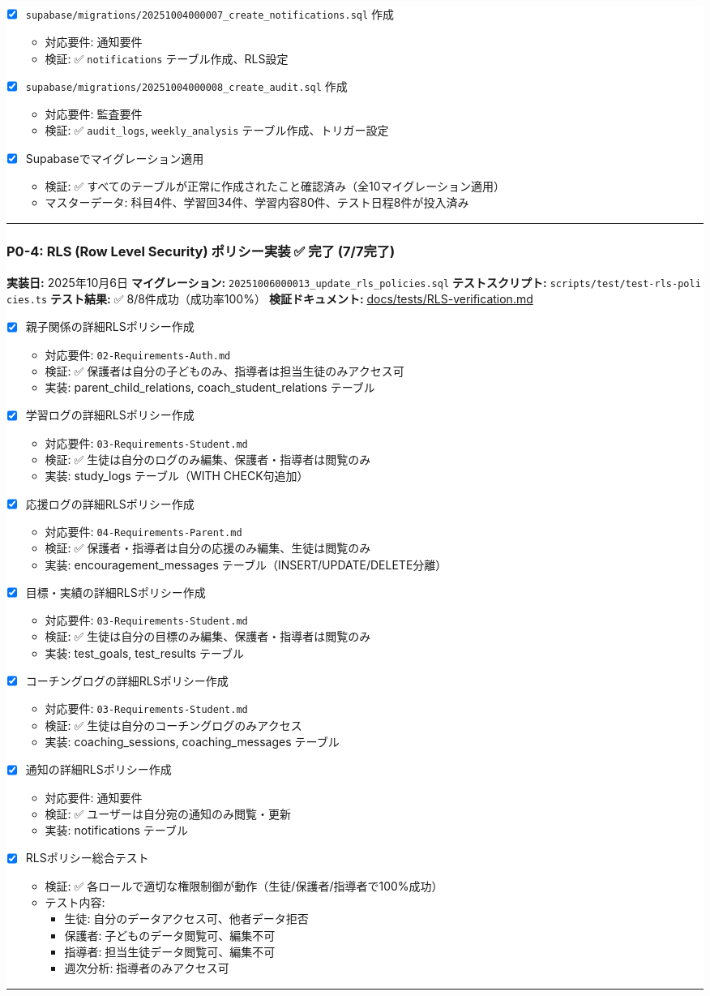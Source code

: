 - [x] `supabase/migrations/20251004000007_create_notifications.sql` 作成
  - 対応要件: 通知要件
  - 検証: ✅ `notifications` テーブル作成、RLS設定

- [x] `supabase/migrations/20251004000008_create_audit.sql` 作成
  - 対応要件: 監査要件
  - 検証: ✅ `audit_logs`, `weekly_analysis` テーブル作成、トリガー設定

- [x] Supabaseでマイグレーション適用
  - 検証: ✅ すべてのテーブルが正常に作成されたこと確認済み（全10マイグレーション適用）
  - マスターデータ: 科目4件、学習回34件、学習内容80件、テスト日程8件が投入済み

---

### P0-4: RLS (Row Level Security) ポリシー実装 ✅ 完了 (7/7完了)

**実装日:** 2025年10月6日
**マイグレーション:** `20251006000013_update_rls_policies.sql`
**テストスクリプト:** `scripts/test/test-rls-policies.ts`
**テスト結果:** ✅ 8/8件成功（成功率100%）
**検証ドキュメント:** [docs/tests/RLS-verification.md](../tests/RLS-verification.md)

- [x] 親子関係の詳細RLSポリシー作成
  - 対応要件: `02-Requirements-Auth.md`
  - 検証: ✅ 保護者は自分の子どものみ、指導者は担当生徒のみアクセス可
  - 実装: parent_child_relations, coach_student_relations テーブル

- [x] 学習ログの詳細RLSポリシー作成
  - 対応要件: `03-Requirements-Student.md`
  - 検証: ✅ 生徒は自分のログのみ編集、保護者・指導者は閲覧のみ
  - 実装: study_logs テーブル（WITH CHECK句追加）

- [x] 応援ログの詳細RLSポリシー作成
  - 対応要件: `04-Requirements-Parent.md`
  - 検証: ✅ 保護者・指導者は自分の応援のみ編集、生徒は閲覧のみ
  - 実装: encouragement_messages テーブル（INSERT/UPDATE/DELETE分離）

- [x] 目標・実績の詳細RLSポリシー作成
  - 対応要件: `03-Requirements-Student.md`
  - 検証: ✅ 生徒は自分の目標のみ編集、保護者・指導者は閲覧のみ
  - 実装: test_goals, test_results テーブル

- [x] コーチングログの詳細RLSポリシー作成
  - 対応要件: `03-Requirements-Student.md`
  - 検証: ✅ 生徒は自分のコーチングログのみアクセス
  - 実装: coaching_sessions, coaching_messages テーブル

- [x] 通知の詳細RLSポリシー作成
  - 対応要件: 通知要件
  - 検証: ✅ ユーザーは自分宛の通知のみ閲覧・更新
  - 実装: notifications テーブル

- [x] RLSポリシー総合テスト
  - 検証: ✅ 各ロールで適切な権限制御が動作（生徒/保護者/指導者で100%成功）
  - テスト内容:
    - 生徒: 自分のデータアクセス可、他者データ拒否
    - 保護者: 子どものデータ閲覧可、編集不可
    - 指導者: 担当生徒データ閲覧可、編集不可
    - 週次分析: 指導者のみアクセス可

---